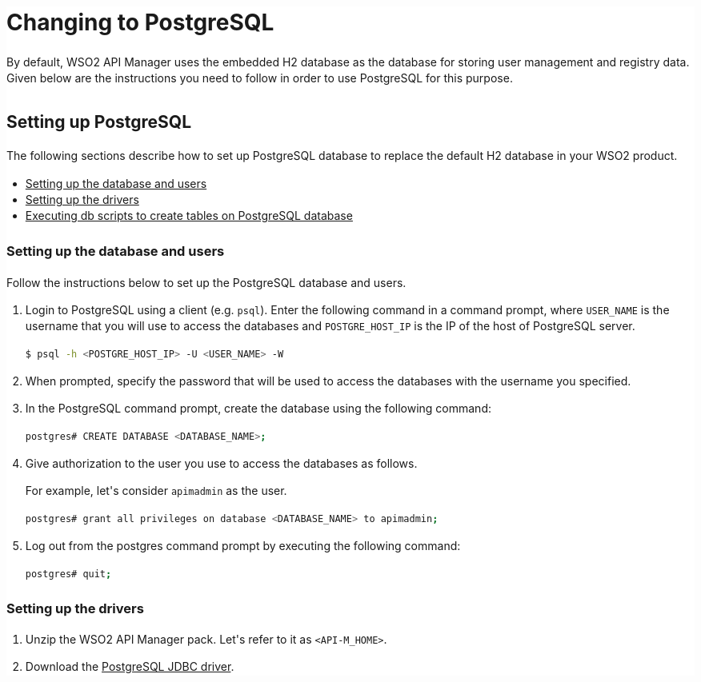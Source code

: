 # Changing to PostgreSQL

By default, WSO2 API Manager uses the embedded H2 database as the database for storing user management and registry data. Given below are the  instructions you need to follow in order to use PostgreSQL for this purpose.

## Setting up PostgreSQL

The following sections describe how to set up PostgreSQL database to replace the default H2 database in your WSO2 product.

- [Setting up the database and users](#setting-up-the-database-and-users)
- [Setting up the drivers](#setting-up-the-drivers)
- [Executing db scripts to create tables on PostgreSQL database](#executing-db-scripts-to-create-tables-on-postgresql-database)

### Setting up the database and users

Follow the  instructions below to set up the PostgreSQL database and users.

1. Login to PostgreSQL using a client (e.g. `psql`). Enter the following command in a command prompt, where `USER_NAME` is the username that you will use to access the databases and `POSTGRE_HOST_IP` is the IP of the host of PostgreSQL server.
  
   ```sh
   $ psql -h <POSTGRE_HOST_IP> -U <USER_NAME> -W
   ```
   
1. When prompted, specify the password that will be used to access the databases with the username you specified.

1. In the PostgreSQL command prompt, create the database using the following command:
   
   ```sh
   postgres# CREATE DATABASE <DATABASE_NAME>;
   ```

1. Give authorization to the user you use to access the databases as follows. 

    For example, let's consider `apimadmin` as the user.

    ```sh
    postgres# grant all privileges on database <DATABASE_NAME> to apimadmin;
    ```
   
1. Log out from the postgres command prompt by executing the following command:
   
   ```sh
   postgres# quit;
   ```

### Setting up the drivers

1. Unzip the WSO2 API Manager pack. Let's refer to it as `<API-M_HOME>`.

1. Download the [PostgreSQL JDBC driver](http://jdbc.postgresql.org/download.html).
